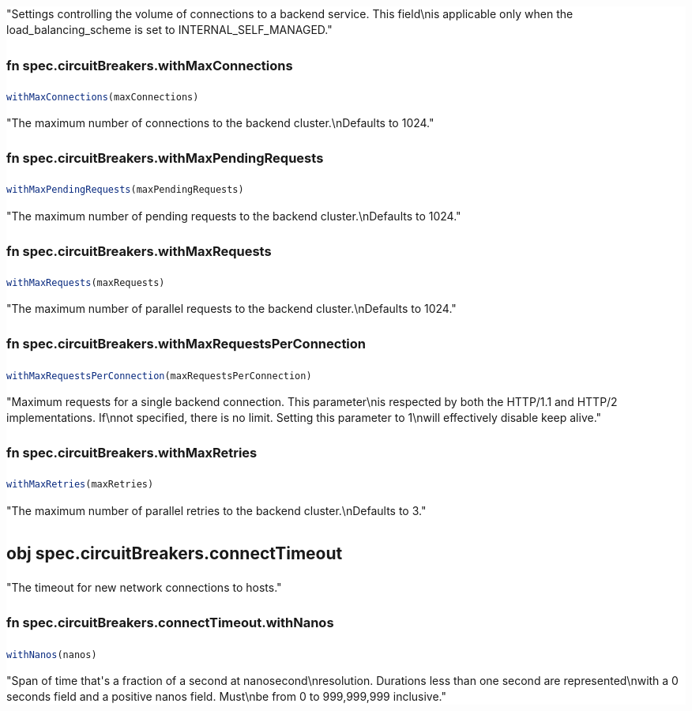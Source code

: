 "Settings controlling the volume of connections to a backend service. This field\nis applicable only when the load_balancing_scheme is set to INTERNAL_SELF_MANAGED."

### fn spec.circuitBreakers.withMaxConnections

```ts
withMaxConnections(maxConnections)
```

"The maximum number of connections to the backend cluster.\nDefaults to 1024."

### fn spec.circuitBreakers.withMaxPendingRequests

```ts
withMaxPendingRequests(maxPendingRequests)
```

"The maximum number of pending requests to the backend cluster.\nDefaults to 1024."

### fn spec.circuitBreakers.withMaxRequests

```ts
withMaxRequests(maxRequests)
```

"The maximum number of parallel requests to the backend cluster.\nDefaults to 1024."

### fn spec.circuitBreakers.withMaxRequestsPerConnection

```ts
withMaxRequestsPerConnection(maxRequestsPerConnection)
```

"Maximum requests for a single backend connection. This parameter\nis respected by both the HTTP/1.1 and HTTP/2 implementations. If\nnot specified, there is no limit. Setting this parameter to 1\nwill effectively disable keep alive."

### fn spec.circuitBreakers.withMaxRetries

```ts
withMaxRetries(maxRetries)
```

"The maximum number of parallel retries to the backend cluster.\nDefaults to 3."

## obj spec.circuitBreakers.connectTimeout

"The timeout for new network connections to hosts."

### fn spec.circuitBreakers.connectTimeout.withNanos

```ts
withNanos(nanos)
```

"Span of time that's a fraction of a second at nanosecond\nresolution. Durations less than one second are represented\nwith a 0 seconds field and a positive nanos field. Must\nbe from 0 to 999,999,999 inclusive."
